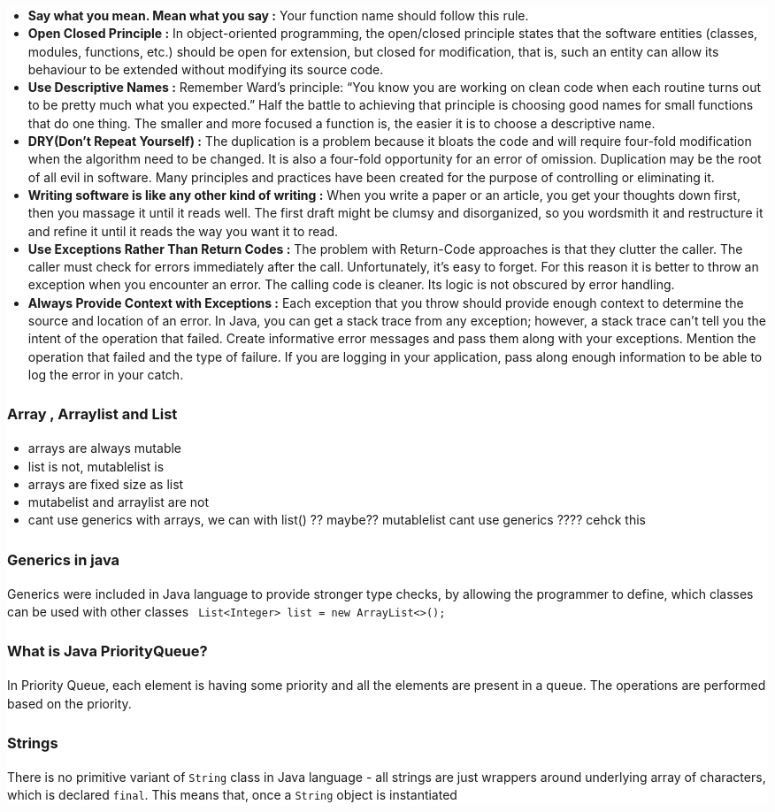 -   **Say what you mean. Mean what you say :** Your function name should follow this rule.
-   **Open Closed Principle :** In object-oriented programming, the open/closed principle states that the software entities (classes, modules, functions, etc.) should be open for extension, but closed for modification, that is, such an entity can allow its behaviour to be extended without modifying its source code.
-   **Use Descriptive Names :** Remember Ward’s principle: “You know you are working on clean code when each routine turns out to be pretty much what you expected.” Half the battle to achieving that principle is choosing good names for small functions that do one thing. The smaller and more focused a function is, the easier it is to choose a descriptive name.
-   **DRY(Don’t Repeat Yourself) :** The duplication is a problem because it bloats the code and will require four-fold modification when the algorithm need to be changed. It is also a four-fold opportunity for an error of omission. Duplication may be the root of all evil in software. Many principles and practices have been created for the purpose of controlling or eliminating it.
-   **Writing software is like any other kind of writing :** When you write a paper or an article, you get your thoughts down first, then you massage it until it reads well. The first draft might be clumsy and disorganized, so you wordsmith it and restructure it and refine it until it reads the way you want it to read.
-   **Use Exceptions Rather Than Return Codes :** The problem with Return-Code approaches is that they clutter the caller. The caller must check for errors immediately after the call. Unfortunately, it’s easy to forget. For this reason it is better to throw an exception when you encounter an error. The calling code is cleaner. Its logic is not obscured by error handling.
-   **Always Provide Context with Exceptions :** Each exception that you throw should provide enough context to determine the source and location of an error. In Java, you can get a stack trace from any exception; however, a stack trace can’t tell you the intent of the operation that failed. Create informative error messages and pass them along with your exceptions. Mention the operation that failed and the type of failure. If you are logging in your application, pass along enough information to be able to log the error in your catch.

### Array , Arraylist and List

  - arrays are always mutable
  - list is not, mutablelist is 
  - arrays are fixed size as list
  - mutabelist and arraylist are not
  - cant use generics with arrays, we can with list() ?? maybe?? mutablelist cant use generics ???? cehck this
  
 ### Generics in java
Generics were included in Java language to provide stronger type checks, by allowing the programmer to define, which classes can be used with other classes
 ` List<Integer> list = new ArrayList<>();`
    
###  What is Java PriorityQueue?
In Priority Queue, each element is having some priority and all the elements are present in a queue. The operations are performed based on the priority.

### Strings
There is no primitive variant of `String` class in Java language - all strings are just wrappers around underlying array of characters, which is declared `final`. This means that, once a `String` object is instantiated
